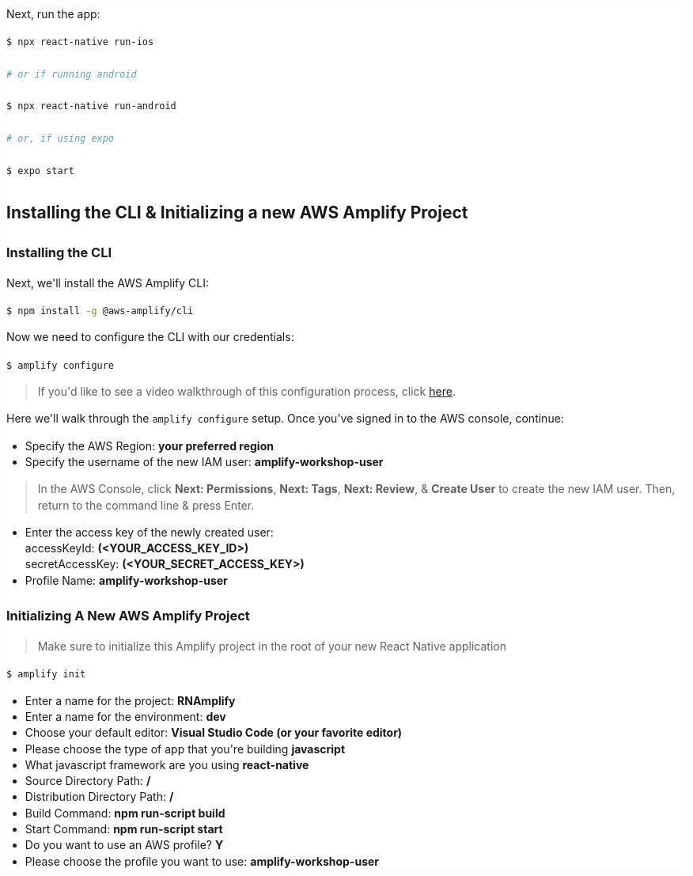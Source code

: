 Next, run the app:

```sh
$ npx react-native run-ios

# or if running android

$ npx react-native run-android

# or, if using expo

$ expo start
```

## Installing the CLI & Initializing a new AWS Amplify Project

### Installing the CLI

Next, we'll install the AWS Amplify CLI:

```bash
$ npm install -g @aws-amplify/cli
```

Now we need to configure the CLI with our credentials:

```js
$ amplify configure
```

> If you'd like to see a video walkthrough of this configuration process, click [here](https://www.youtube.com/watch?v=fWbM5DLh25U).

Here we'll walk through the `amplify configure` setup. Once you've signed in to the AWS console, continue:
- Specify the AWS Region: __your preferred region__
- Specify the username of the new IAM user: __amplify-workshop-user__
> In the AWS Console, click __Next: Permissions__, __Next: Tags__, __Next: Review__, & __Create User__ to create the new IAM user. Then, return to the command line & press Enter.
- Enter the access key of the newly created user:   
  accessKeyId: __(<YOUR_ACCESS_KEY_ID>)__   
  secretAccessKey:  __(<YOUR_SECRET_ACCESS_KEY>)__
- Profile Name: __amplify-workshop-user__

### Initializing A New AWS Amplify Project

> Make sure to initialize this Amplify project in the root of your new React Native application

```bash
$ amplify init
```

- Enter a name for the project: __RNAmplify__
- Enter a name for the environment: __dev__
- Choose your default editor: __Visual Studio Code (or your favorite editor)__   
- Please choose the type of app that you're building __javascript__   
- What javascript framework are you using __react-native__   
- Source Directory Path: __/__   
- Distribution Directory Path: __/__
- Build Command: __npm run-script build__   
- Start Command: __npm run-script start__   
- Do you want to use an AWS profile? __Y__
- Please choose the profile you want to use: __amplify-workshop-user__
